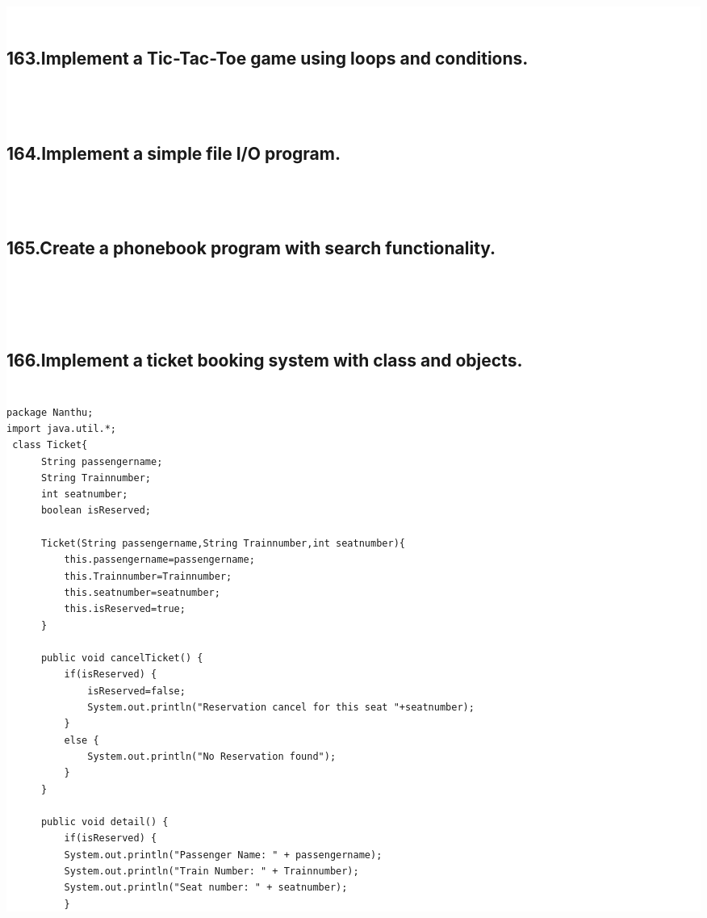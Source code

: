 ````java[]


````
## 163.Implement a Tic-Tac-Toe game using loops and conditions. 
````java[]



`````
## 164.Implement a simple file I/O program. 
````java[]



`````
## 165.Create a phonebook program with search functionality. 

````java[]




````
## 166.Implement a ticket booking system with class and objects. 

````java[]

package Nanthu;
import java.util.*;
 class Ticket{
	  String passengername;
	  String Trainnumber;
	  int seatnumber;
	  boolean isReserved;
	  
	  Ticket(String passengername,String Trainnumber,int seatnumber){
		  this.passengername=passengername;
		  this.Trainnumber=Trainnumber;
		  this.seatnumber=seatnumber;
		  this.isReserved=true;
	  }
	  
	  public void cancelTicket() {
		  if(isReserved) {
			  isReserved=false;
			  System.out.println("Reservation cancel for this seat "+seatnumber);
		  }
		  else {
			  System.out.println("No Reservation found");
		  }
	  }
	  
	  public void detail() {
		  if(isReserved) {
		  System.out.println("Passenger Name: " + passengername);
		  System.out.println("Train Number: " + Trainnumber);
		  System.out.println("Seat number: " + seatnumber);
		  }
````